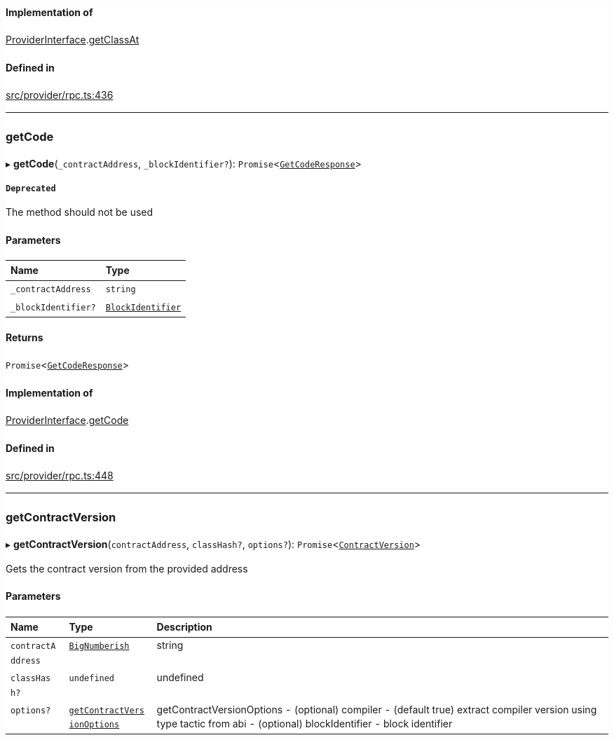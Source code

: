 #### Implementation of

[ProviderInterface](ProviderInterface.md).[getClassAt](ProviderInterface.md#getclassat)

#### Defined in

[src/provider/rpc.ts:436](https://github.com/starknet-io/starknet.js/blob/v5.24.2/src/provider/rpc.ts#L436)

---

### getCode

▸ **getCode**(`_contractAddress`, `_blockIdentifier?`): `Promise`<[`GetCodeResponse`](../interfaces/types.GetCodeResponse.md)\>

**`Deprecated`**

The method should not be used

#### Parameters

| Name                | Type                                                        |
| :------------------ | :---------------------------------------------------------- |
| `_contractAddress`  | `string`                                                    |
| `_blockIdentifier?` | [`BlockIdentifier`](../namespaces/types.md#blockidentifier) |

#### Returns

`Promise`<[`GetCodeResponse`](../interfaces/types.GetCodeResponse.md)\>

#### Implementation of

[ProviderInterface](ProviderInterface.md).[getCode](ProviderInterface.md#getcode)

#### Defined in

[src/provider/rpc.ts:448](https://github.com/starknet-io/starknet.js/blob/v5.24.2/src/provider/rpc.ts#L448)

---

### getContractVersion

▸ **getContractVersion**(`contractAddress`, `classHash?`, `options?`): `Promise`<[`ContractVersion`](../namespaces/types.md#contractversion)\>

Gets the contract version from the provided address

#### Parameters

| Name              | Type                                                                            | Description                                                                                                                                                          |
| :---------------- | :------------------------------------------------------------------------------ | :------------------------------------------------------------------------------------------------------------------------------------------------------------------- |
| `contractAddress` | [`BigNumberish`](../namespaces/types.md#bignumberish)                           | string                                                                                                                                                               |
| `classHash?`      | `undefined`                                                                     | undefined                                                                                                                                                            |
| `options?`        | [`getContractVersionOptions`](../namespaces/types.md#getcontractversionoptions) | getContractVersionOptions - (optional) compiler - (default true) extract compiler version using type tactic from abi - (optional) blockIdentifier - block identifier |
